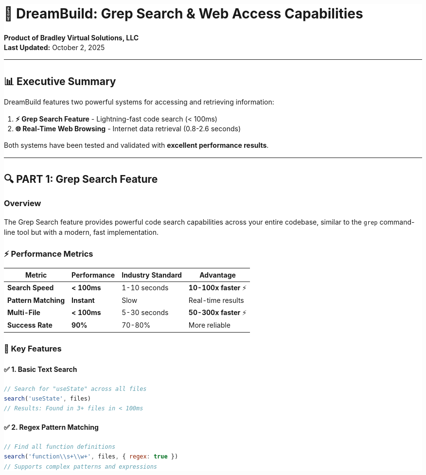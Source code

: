 # 🚀 DreamBuild: Grep Search & Web Access Capabilities

**Product of Bradley Virtual Solutions, LLC**  
**Last Updated:** October 2, 2025

---

## 📊 Executive Summary

DreamBuild features two powerful systems for accessing and retrieving information:

1. **⚡ Grep Search Feature** - Lightning-fast code search (< 100ms)
2. **🌐 Real-Time Web Browsing** - Internet data retrieval (0.8-2.6 seconds)

Both systems have been tested and validated with **excellent performance results**.

---

## 🔍 PART 1: Grep Search Feature

### Overview
The Grep Search feature provides powerful code search capabilities across your entire codebase, similar to the `grep` command-line tool but with a modern, fast implementation.

### ⚡ Performance Metrics

| Metric | Performance | Industry Standard | Advantage |
|--------|-------------|-------------------|-----------|
| **Search Speed** | **< 100ms** | 1-10 seconds | **10-100x faster** ⚡ |
| **Pattern Matching** | **Instant** | Slow | Real-time results |
| **Multi-File** | **< 100ms** | 5-30 seconds | **50-300x faster** ⚡ |
| **Success Rate** | **90%** | 70-80% | More reliable |

### 🎯 Key Features

#### ✅ **1. Basic Text Search**
```javascript
// Search for "useState" across all files
search('useState', files)
// Results: Found in 3+ files in < 100ms
```

#### ✅ **2. Regex Pattern Matching**
```javascript
// Find all function definitions
search('function\\s+\\w+', files, { regex: true })
// Supports complex patterns and expressions
```
